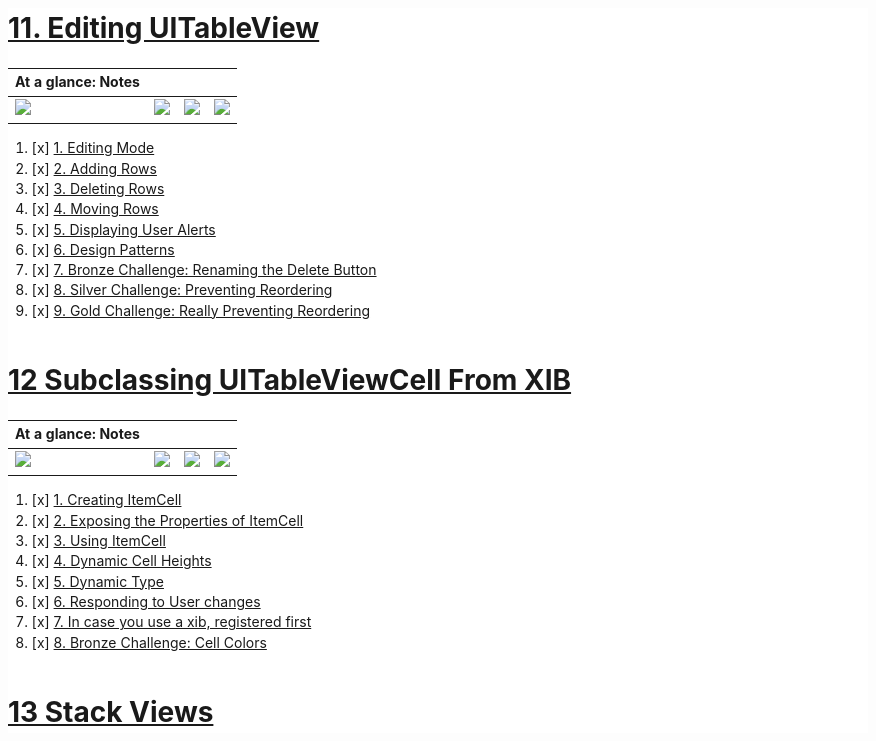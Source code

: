 # [11. Editing UITableView](https://github.com/c4arl0s/11EditingUITableView#11-editing-uitableview)

| At a glance: Notes                                                                                                           |                                                                                                                              |                                                                                                                              |                                                                                                                              |
|------------------------------------------------------------------------------------------------------------------------------|------------------------------------------------------------------------------------------------------------------------------|------------------------------------------------------------------------------------------------------------------------------|------------------------------------------------------------------------------------------------------------------------------|
| <img src="https://user-images.githubusercontent.com/24994818/75001596-744ecb00-5427-11ea-80fc-2fc58d5f37dd.gif" width="250"> | <img src="https://user-images.githubusercontent.com/24994818/75002349-baa52980-5429-11ea-9ee0-eae9b82b21e4.gif" width="250"> | <img src="https://user-images.githubusercontent.com/24994818/75003226-be867b00-542c-11ea-88b7-b21b67f6755d.gif" width="250"> | <img src="https://user-images.githubusercontent.com/24994818/89260994-e9d3df80-d5f2-11ea-9477-764b7c809100.gif" width="250"> |

1. [x] [1. Editing Mode](https://github.com/c4arl0s/11EditingUITableView#1-editing-mode)
2. [x] [2. Adding Rows](https://github.com/c4arl0s/11EditingUITableView#2-adding-rows)
3. [x] [3. Deleting Rows](https://github.com/c4arl0s/11EditingUITableView#3-deleting-rows)
4. [x] [4. Moving Rows](https://github.com/c4arl0s/11EditingUITableView#4-moving-rows)
5. [x] [5. Displaying User Alerts](https://github.com/c4arl0s/11EditingUITableView/blob/master/README.md#5-displaying-user-alerts)
6. [x] [6. Design Patterns](https://github.com/c4arl0s/11EditingUITableView/blob/master/README.md#6-design-patterns)
7. [x] [7. Bronze Challenge: Renaming the Delete Button](https://github.com/c4arl0s/11EditingUITableView#7-bronze-challenge-renaming-the-delete-button)
8. [x] [8. Silver Challenge: Preventing Reordering](https://github.com/c4arl0s/11EditingUITableView#8-silver-challenge-preventing-reordering)
9. [x] [9. Gold Challenge: Really Preventing Reordering](https://github.com/c4arl0s/11EditingUITableView#9-gold-challenge-really-preventing-reordering)

# [12 Subclassing UITableViewCell From XIB](https://github.com/c4arl0s/12SubclassingUITableViewCellFromXIB#12-subclassing-uitableviewcell-from-xib)

| At a glance: Notes                                                                                                           |                                                                                                                              |                                                                                                                              |                                                                                                                              |
|------------------------------------------------------------------------------------------------------------------------------|------------------------------------------------------------------------------------------------------------------------------|------------------------------------------------------------------------------------------------------------------------------|------------------------------------------------------------------------------------------------------------------------------|
| <img src="https://user-images.githubusercontent.com/24994818/88442544-8075f480-cdda-11ea-93bc-7775b501fa13.png" width="250"> | <img src="https://user-images.githubusercontent.com/24994818/73474699-7fe13180-4354-11ea-8564-dfc257be5a3b.png" width="250"> | <img src="https://user-images.githubusercontent.com/24994818/73499714-783a8080-4386-11ea-894a-e81bf6324e2a.png" width="250"> | <img src="https://user-images.githubusercontent.com/24994818/89377851-4220e500-d6b8-11ea-94eb-0f9b4ad1f01e.png" width="250"> |

1. [x] [1. Creating ItemCell](https://github.com/c4arl0s/12SubclassingUITableViewCellFromXIB#1-creating-itemcell)
2. [x] [2. Exposing the Properties of ItemCell](https://github.com/c4arl0s/12SubclassingUITableViewCellFromXIB#2-exposing-the-properties-of-itemcell)
3. [x] [3. Using ItemCell](https://github.com/c4arl0s/12SubclassingUITableViewCellFromXIB#3-using-itemcell)
4. [x] [4. Dynamic Cell Heights](https://github.com/c4arl0s/12SubclassingUITableViewCellFromXIB#4-dynamic-cell-heights)
5. [x] [5. Dynamic Type](https://github.com/c4arl0s/12SubclassingUITableViewCellFromXIB#5-dynamic-type)
6. [x] [6. Responding to User changes](https://github.com/c4arl0s/12SubclassingUITableViewCellFromXIB#6-responding-to-user-changes)
7. [x] [7. In case you use a xib, registered first](https://github.com/c4arl0s/12SubclassingUITableViewCellFromXIB#7-in-case-you-use-a-xib)
8. [x] [8. Bronze Challenge: Cell Colors](https://github.com/c4arl0s/12SubclassingUITableViewCellFromXIB#8-bronze-challenge-cell-colors)

# [13 Stack Views](https://github.com/c4arl0s/13StackViews#13-stack-views)
